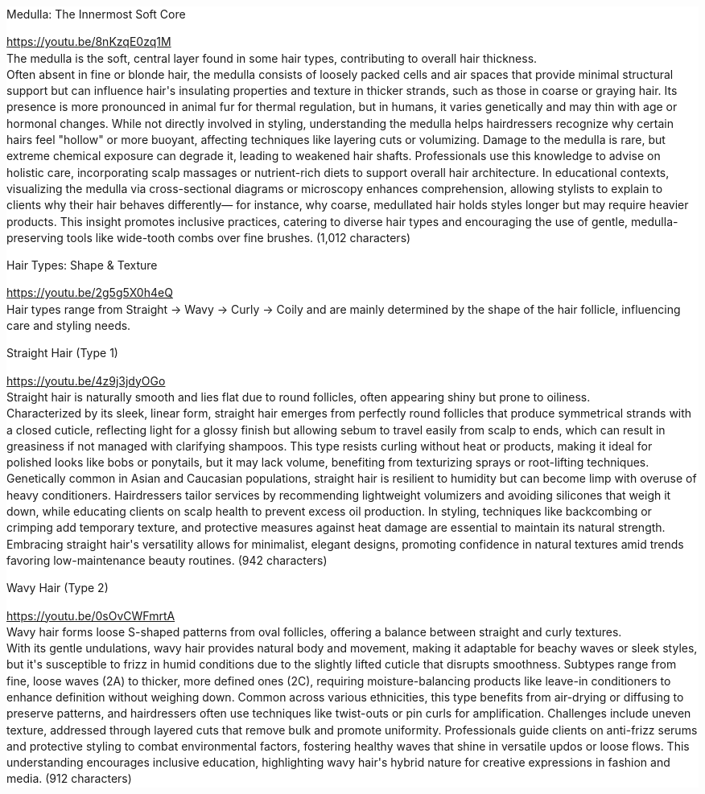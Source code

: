 Medulla: The Innermost Soft Core

https://youtu.be/8nKzqE0zq1M  
The medulla is the soft, central layer found in some hair types, contributing to overall hair thickness.  
Often absent in fine or blonde hair, the medulla consists of loosely packed cells and air spaces that provide minimal structural support but can influence hair's insulating properties and texture in thicker strands, such as those in coarse or graying hair. Its presence is more pronounced in animal fur for thermal regulation, but in humans, it varies genetically and may thin with age or hormonal changes. While not directly involved in styling, understanding the medulla helps hairdressers recognize why certain hairs feel "hollow" or more buoyant, affecting techniques like layering cuts or volumizing. Damage to the medulla is rare, but extreme chemical exposure can degrade it, leading to weakened hair shafts. Professionals use this knowledge to advise on holistic care, incorporating scalp massages or nutrient-rich diets to support overall hair architecture. In educational contexts, visualizing the medulla via cross-sectional diagrams or microscopy enhances comprehension, allowing stylists to explain to clients why their hair behaves differently— for instance, why coarse, medullated hair holds styles longer but may require heavier products. This insight promotes inclusive practices, catering to diverse hair types and encouraging the use of gentle, medulla-preserving tools like wide-tooth combs over fine brushes. (1,012 characters)  
 

Hair Types: Shape & Texture

https://youtu.be/2g5g5X0h4eQ  
Hair types range from Straight → Wavy → Curly → Coily and are mainly determined by the shape of the hair follicle, influencing care and styling needs.

Straight Hair (Type 1\)

https://youtu.be/4z9j3jdyOGo  
Straight hair is naturally smooth and lies flat due to round follicles, often appearing shiny but prone to oiliness.  
Characterized by its sleek, linear form, straight hair emerges from perfectly round follicles that produce symmetrical strands with a closed cuticle, reflecting light for a glossy finish but allowing sebum to travel easily from scalp to ends, which can result in greasiness if not managed with clarifying shampoos. This type resists curling without heat or products, making it ideal for polished looks like bobs or ponytails, but it may lack volume, benefiting from texturizing sprays or root-lifting techniques. Genetically common in Asian and Caucasian populations, straight hair is resilient to humidity but can become limp with overuse of heavy conditioners. Hairdressers tailor services by recommending lightweight volumizers and avoiding silicones that weigh it down, while educating clients on scalp health to prevent excess oil production. In styling, techniques like backcombing or crimping add temporary texture, and protective measures against heat damage are essential to maintain its natural strength. Embracing straight hair's versatility allows for minimalist, elegant designs, promoting confidence in natural textures amid trends favoring low-maintenance beauty routines. (942 characters)

 Wavy Hair (Type 2\)

https://youtu.be/0sOvCWFmrtA  
Wavy hair forms loose S-shaped patterns from oval follicles, offering a balance between straight and curly textures.  
With its gentle undulations, wavy hair provides natural body and movement, making it adaptable for beachy waves or sleek styles, but it's susceptible to frizz in humid conditions due to the slightly lifted cuticle that disrupts smoothness. Subtypes range from fine, loose waves (2A) to thicker, more defined ones (2C), requiring moisture-balancing products like leave-in conditioners to enhance definition without weighing down. Common across various ethnicities, this type benefits from air-drying or diffusing to preserve patterns, and hairdressers often use techniques like twist-outs or pin curls for amplification. Challenges include uneven texture, addressed through layered cuts that remove bulk and promote uniformity. Professionals guide clients on anti-frizz serums and protective styling to combat environmental factors, fostering healthy waves that shine in versatile updos or loose flows. This understanding encourages inclusive education, highlighting wavy hair's hybrid nature for creative expressions in fashion and media. (912 characters)
